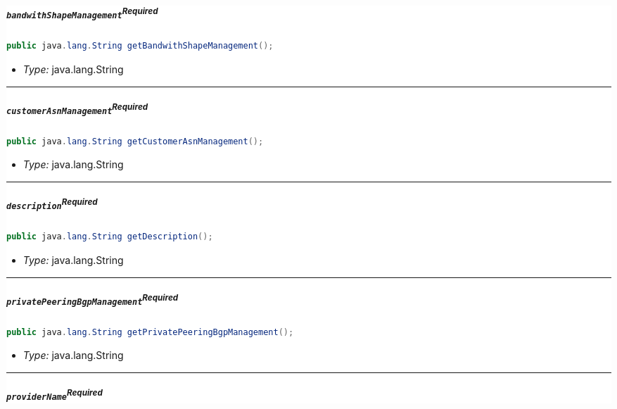 ##### `bandwithShapeManagement`<sup>Required</sup> <a name="bandwithShapeManagement" id="rhizo-co-terraform-provider-oci.dataOciCoreFastConnectProviderService.DataOciCoreFastConnectProviderService.property.bandwithShapeManagement"></a>

```java
public java.lang.String getBandwithShapeManagement();
```

- *Type:* java.lang.String

---

##### `customerAsnManagement`<sup>Required</sup> <a name="customerAsnManagement" id="rhizo-co-terraform-provider-oci.dataOciCoreFastConnectProviderService.DataOciCoreFastConnectProviderService.property.customerAsnManagement"></a>

```java
public java.lang.String getCustomerAsnManagement();
```

- *Type:* java.lang.String

---

##### `description`<sup>Required</sup> <a name="description" id="rhizo-co-terraform-provider-oci.dataOciCoreFastConnectProviderService.DataOciCoreFastConnectProviderService.property.description"></a>

```java
public java.lang.String getDescription();
```

- *Type:* java.lang.String

---

##### `privatePeeringBgpManagement`<sup>Required</sup> <a name="privatePeeringBgpManagement" id="rhizo-co-terraform-provider-oci.dataOciCoreFastConnectProviderService.DataOciCoreFastConnectProviderService.property.privatePeeringBgpManagement"></a>

```java
public java.lang.String getPrivatePeeringBgpManagement();
```

- *Type:* java.lang.String

---

##### `providerName`<sup>Required</sup> <a name="providerName" id="rhizo-co-terraform-provider-oci.dataOciCoreFastConnectProviderService.DataOciCoreFastConnectProviderService.property.providerName"></a>

